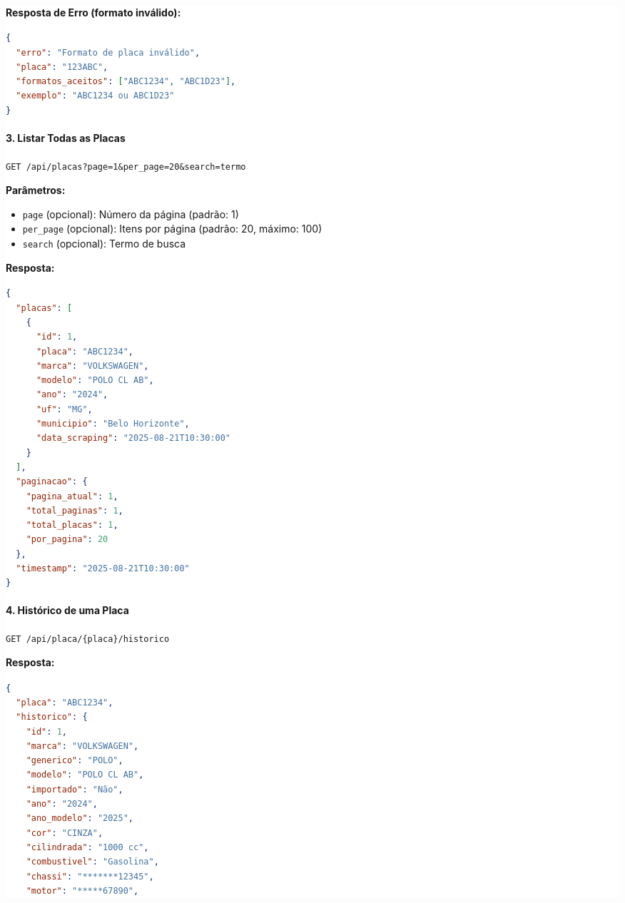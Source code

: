 **Resposta de Erro (formato inválido):**
```json
{
  "erro": "Formato de placa inválido",
  "placa": "123ABC",
  "formatos_aceitos": ["ABC1234", "ABC1D23"],
  "exemplo": "ABC1234 ou ABC1D23"
}
```

#### 3. **Listar Todas as Placas**
```http
GET /api/placas?page=1&per_page=20&search=termo
```

**Parâmetros:**
- `page` (opcional): Número da página (padrão: 1)
- `per_page` (opcional): Itens por página (padrão: 20, máximo: 100)
- `search` (opcional): Termo de busca

**Resposta:**
```json
{
  "placas": [
    {
      "id": 1,
      "placa": "ABC1234",
      "marca": "VOLKSWAGEN",
      "modelo": "POLO CL AB",
      "ano": "2024",
      "uf": "MG",
      "municipio": "Belo Horizonte",
      "data_scraping": "2025-08-21T10:30:00"
    }
  ],
  "paginacao": {
    "pagina_atual": 1,
    "total_paginas": 1,
    "total_placas": 1,
    "por_pagina": 20
  },
  "timestamp": "2025-08-21T10:30:00"
}
```

#### 4. **Histórico de uma Placa**
```http
GET /api/placa/{placa}/historico
```

**Resposta:**
```json
{
  "placa": "ABC1234",
  "historico": {
    "id": 1,
    "marca": "VOLKSWAGEN",
    "generico": "POLO",
    "modelo": "POLO CL AB",
    "importado": "Não",
    "ano": "2024",
    "ano_modelo": "2025",
    "cor": "CINZA",
    "cilindrada": "1000 cc",
    "combustivel": "Gasolina",
    "chassi": "*******12345",
    "motor": "*****67890",
```